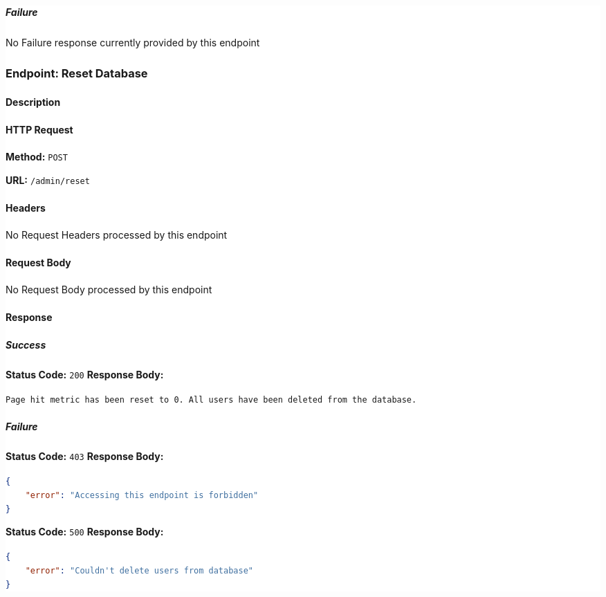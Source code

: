 ##### Failure
No Failure response currently provided by this endpoint

### Endpoint: Reset Database

#### Description

#### HTTP Request
**Method:** `POST`

**URL:** `/admin/reset`

#### Headers
No Request Headers processed by this endpoint

#### Request Body
No Request Body processed by this endpoint

#### Response

##### Success
**Status Code:** `200`
**Response Body:**
```
Page hit metric has been reset to 0. All users have been deleted from the database.
```

##### Failure
**Status Code:** `403`
**Response Body:**
```json
{
    "error": "Accessing this endpoint is forbidden"
}
```

**Status Code:** `500`
**Response Body:**
```json
{
    "error": "Couldn't delete users from database"
}
```